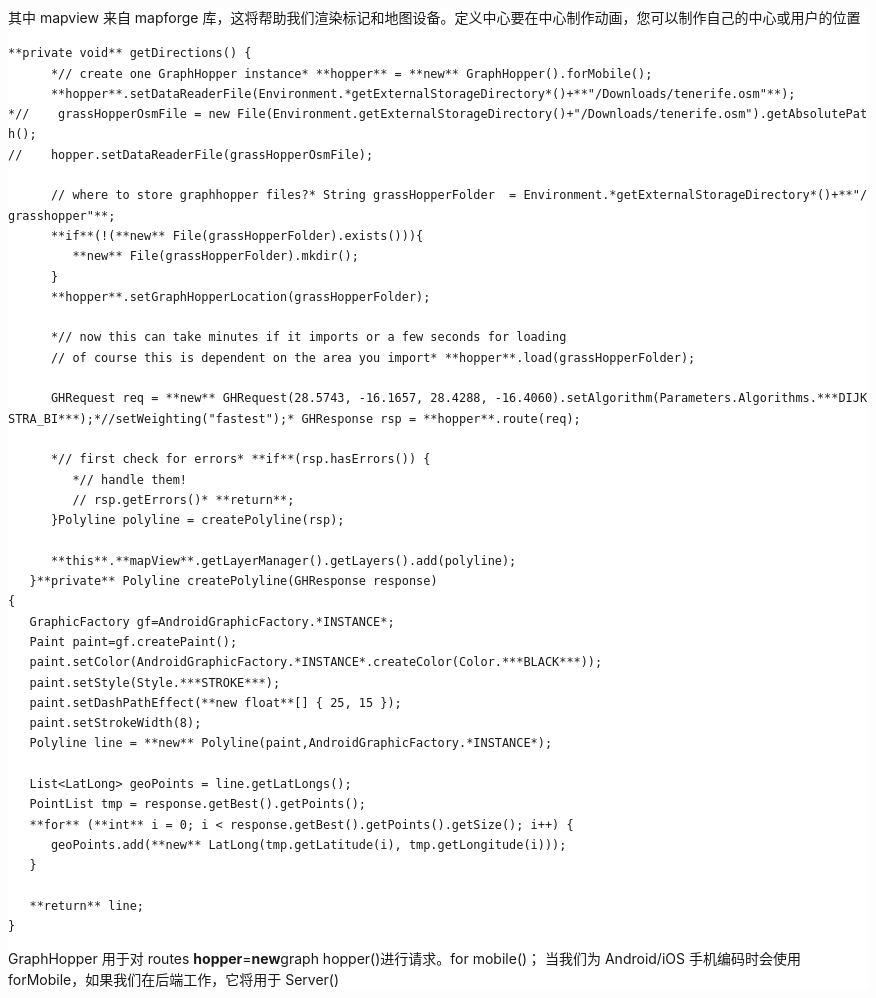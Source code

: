 其中 mapview 来自 mapforge 库，这将帮助我们渲染标记和地图设备。定义中心要在中心制作动画，您可以制作自己的中心或用户的位置

```
**private void** getDirections() {
      *// create one GraphHopper instance* **hopper** = **new** GraphHopper().forMobile();
      **hopper**.setDataReaderFile(Environment.*getExternalStorageDirectory*()+**"/Downloads/tenerife.osm"**);
*//    grassHopperOsmFile = new File(Environment.getExternalStorageDirectory()+"/Downloads/tenerife.osm").getAbsolutePath();
//    hopper.setDataReaderFile(grassHopperOsmFile);

      // where to store graphhopper files?* String grassHopperFolder  = Environment.*getExternalStorageDirectory*()+**"/grasshopper"**;
      **if**(!(**new** File(grassHopperFolder).exists())){
         **new** File(grassHopperFolder).mkdir();
      }
      **hopper**.setGraphHopperLocation(grassHopperFolder);

      *// now this can take minutes if it imports or a few seconds for loading
      // of course this is dependent on the area you import* **hopper**.load(grassHopperFolder);

      GHRequest req = **new** GHRequest(28.5743, -16.1657, 28.4288, -16.4060).setAlgorithm(Parameters.Algorithms.***DIJKSTRA_BI***);*//setWeighting("fastest");* GHResponse rsp = **hopper**.route(req);

      *// first check for errors* **if**(rsp.hasErrors()) {
         *// handle them!
         // rsp.getErrors()* **return**;
      }Polyline polyline = createPolyline(rsp);

      **this**.**mapView**.getLayerManager().getLayers().add(polyline);
   }**private** Polyline createPolyline(GHResponse response)
{
   GraphicFactory gf=AndroidGraphicFactory.*INSTANCE*;
   Paint paint=gf.createPaint();
   paint.setColor(AndroidGraphicFactory.*INSTANCE*.createColor(Color.***BLACK***));
   paint.setStyle(Style.***STROKE***);
   paint.setDashPathEffect(**new float**[] { 25, 15 });
   paint.setStrokeWidth(8);
   Polyline line = **new** Polyline(paint,AndroidGraphicFactory.*INSTANCE*);

   List<LatLong> geoPoints = line.getLatLongs();
   PointList tmp = response.getBest().getPoints();
   **for** (**int** i = 0; i < response.getBest().getPoints().getSize(); i++) {
      geoPoints.add(**new** LatLong(tmp.getLatitude(i), tmp.getLongitude(i)));
   }

   **return** line;
}
```

GraphHopper 用于对 routes
**hopper**=**new**graph hopper()进行请求。for mobile()；
当我们为 Android/iOS 手机编码时会使用 forMobile，如果我们在后端工作，它将用于 Server()
